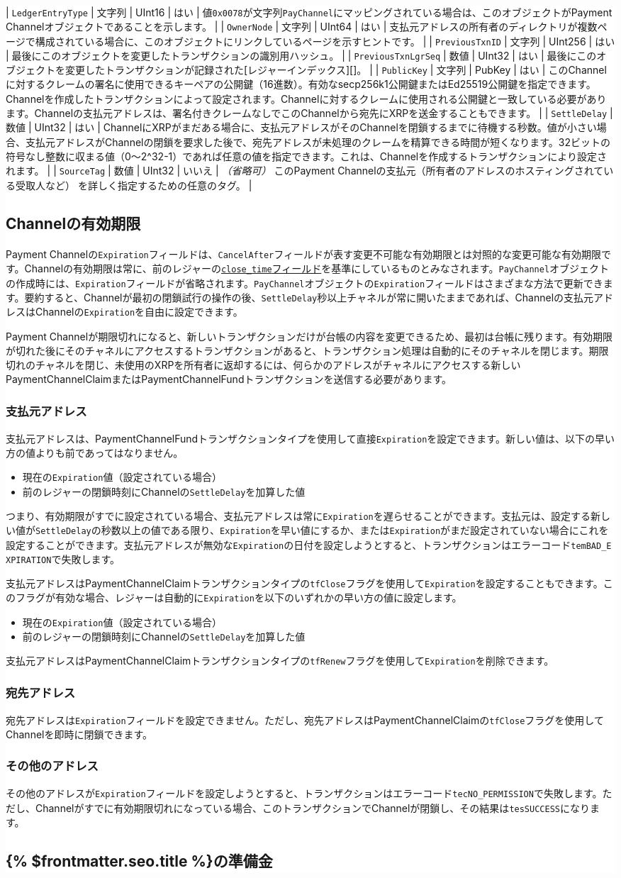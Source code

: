 | `LedgerEntryType`   | 文字列    | UInt16      | はい   | 値`0x0078`が文字列`PayChannel`にマッピングされている場合は、このオブジェクトがPayment Channelオブジェクトであることを示します。 |
| `OwnerNode`         | 文字列    | UInt64      | はい   | 支払元アドレスの所有者のディレクトリが複数ページで構成されている場合に、このオブジェクトにリンクしているページを示すヒントです。 |
| `PreviousTxnID`     | 文字列    | UInt256     | はい   | 最後にこのオブジェクトを変更したトランザクションの識別用ハッシュ。 |
| `PreviousTxnLgrSeq` | 数値      | UInt32      | はい   | 最後にこのオブジェクトを変更したトランザクションが記録された[レジャーインデックス][]。 |
| `PublicKey`         | 文字列    | PubKey      | はい   | このChannelに対するクレームの署名に使用できるキーペアの公開鍵（16進数）。有効なsecp256k1公開鍵またはEd25519公開鍵を指定できます。Channelを作成したトランザクションによって設定されます。Channelに対するクレームに使用される公開鍵と一致している必要があります。Channelの支払元アドレスは、署名付きクレームなしでこのChannelから宛先にXRPを送金することもできます。 |
| `SettleDelay`       | 数値      | UInt32      | はい   | ChannelにXRPがまだある場合に、支払元アドレスがそのChannelを閉鎖するまでに待機する秒数。値が小さい場合、支払元アドレスがChannelの閉鎖を要求した後で、宛先アドレスが未処理のクレームを精算できる時間が短くなります。32ビットの符号なし整数に収まる値（0～2^32-1）であれば任意の値を指定できます。これは、Channelを作成するトランザクションにより設定されます。 |
| `SourceTag`         | 数値      | UInt32      | いいえ | _（省略可）_ このPayment Channelの支払元（所有者のアドレスのホスティングされている受取人など） を詳しく指定するための任意のタグ。 |

## Channelの有効期限

Payment Channelの`Expiration`フィールドは、`CancelAfter`フィールドが表す変更不可能な有効期限とは対照的な変更可能な有効期限です。Channelの有効期限は常に、前のレジャーの[`close_time`フィールド](../ledger-header.md)を基準にしているものとみなされます。`PayChannel`オブジェクトの作成時には、`Expiration`フィールドが省略されます。`PayChannel`オブジェクトの`Expiration`フィールドはさまざまな方法で更新できます。要約すると、Channelが最初の閉鎖試行の操作の後、`SettleDelay`秒以上チャネルが常に開いたままであれば、Channelの支払元アドレスはChannelの`Expiration`を自由に設定できます。

Payment Channelが期限切れになると、新しいトランザクションだけが台帳の内容を変更できるため、最初は台帳に残ります。有効期限が切れた後にそのチャネルにアクセスするトランザクションがあると、トランザクション処理は自動的にそのチャネルを閉じます。期限切れのチャネルを閉じ、未使用のXRPを所有者に返却するには、何らかのアドレスがチャネルにアクセスする新しいPaymentChannelClaimまたはPaymentChannelFundトランザクションを送信する必要があります。


### 支払元アドレス

支払元アドレスは、PaymentChannelFundトランザクションタイプを使用して直接`Expiration`を設定できます。新しい値は、以下の早い方の値よりも前であってはなりません。

- 現在の`Expiration`値（設定されている場合）
- 前のレジャーの閉鎖時刻にChannelの`SettleDelay`を加算した値

つまり、有効期限がすでに設定されている場合、支払元アドレスは常に`Expiration`を遅らせることができます。支払元は、設定する新しい値が`SettleDelay`の秒数以上の値である限り、`Expiration`を早い値にするか、または`Expiration`がまだ設定されていない場合にこれを設定することができます。支払元アドレスが無効な`Expiration`の日付を設定しようとすると、トランザクションはエラーコード`temBAD_EXPIRATION`で失敗します。

支払元アドレスはPaymentChannelClaimトランザクションタイプの`tfClose`フラグを使用して`Expiration`を設定することもできます。このフラグが有効な場合、レジャーは自動的に`Expiration`を以下のいずれかの早い方の値に設定します。

- 現在の`Expiration`値（設定されている場合）
- 前のレジャーの閉鎖時刻にChannelの`SettleDelay`を加算した値

支払元アドレスはPaymentChannelClaimトランザクションタイプの`tfRenew`フラグを使用して`Expiration`を削除できます。

### 宛先アドレス

宛先アドレスは`Expiration`フィールドを設定できません。ただし、宛先アドレスはPaymentChannelClaimの`tfClose`フラグを使用してChannelを即時に閉鎖できます。

### その他のアドレス

その他のアドレスが`Expiration`フィールドを設定しようとすると、トランザクションはエラーコード`tecNO_PERMISSION`で失敗します。ただし、Channelがすでに有効期限切れになっている場合、このトランザクションでChannelが閉鎖し、その結果は`tesSUCCESS`になります。



## {% $frontmatter.seo.title %}の準備金
